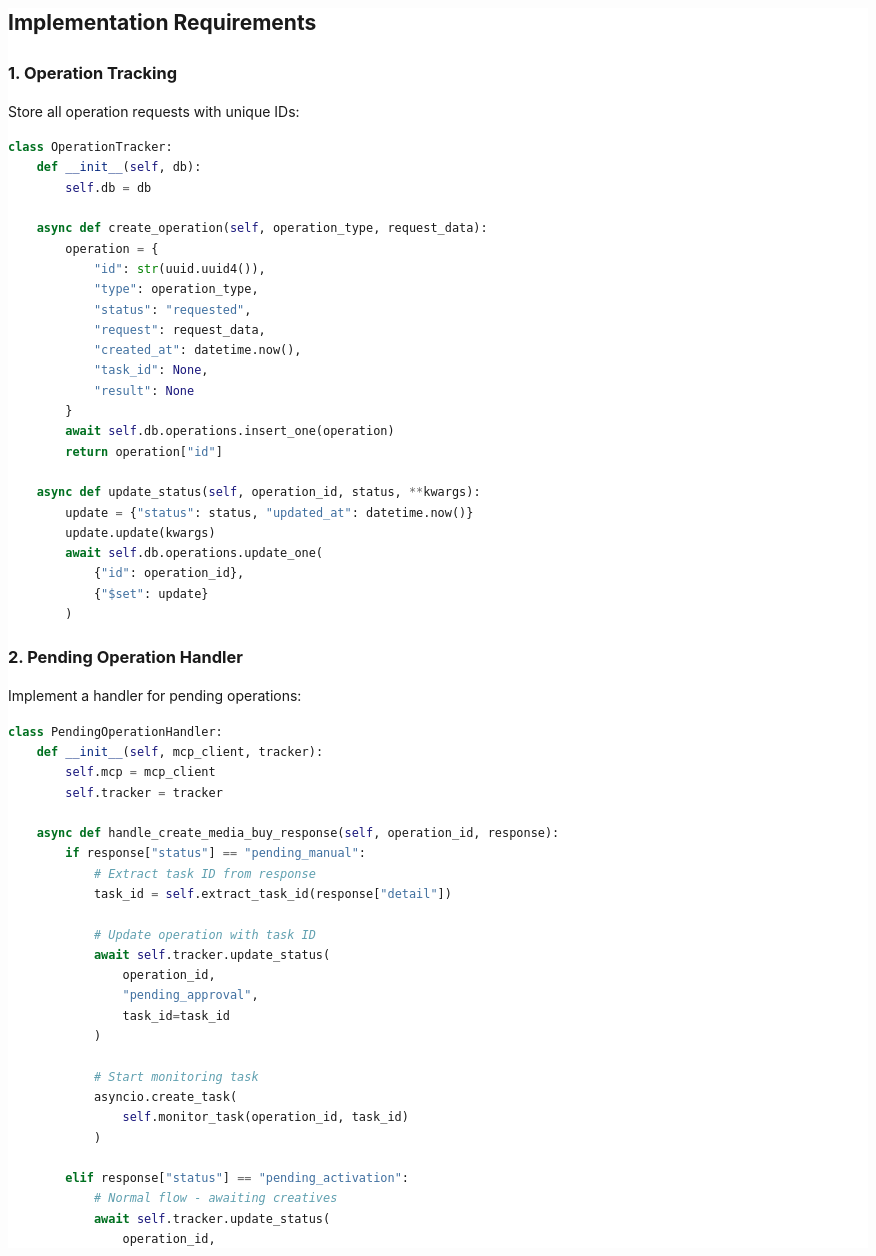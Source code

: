 ## Implementation Requirements

### 1. Operation Tracking

Store all operation requests with unique IDs:

```python
class OperationTracker:
    def __init__(self, db):
        self.db = db
    
    async def create_operation(self, operation_type, request_data):
        operation = {
            "id": str(uuid.uuid4()),
            "type": operation_type,
            "status": "requested",
            "request": request_data,
            "created_at": datetime.now(),
            "task_id": None,
            "result": None
        }
        await self.db.operations.insert_one(operation)
        return operation["id"]
    
    async def update_status(self, operation_id, status, **kwargs):
        update = {"status": status, "updated_at": datetime.now()}
        update.update(kwargs)
        await self.db.operations.update_one(
            {"id": operation_id},
            {"$set": update}
        )
```

### 2. Pending Operation Handler

Implement a handler for pending operations:

```python
class PendingOperationHandler:
    def __init__(self, mcp_client, tracker):
        self.mcp = mcp_client
        self.tracker = tracker
    
    async def handle_create_media_buy_response(self, operation_id, response):
        if response["status"] == "pending_manual":
            # Extract task ID from response
            task_id = self.extract_task_id(response["detail"])
            
            # Update operation with task ID
            await self.tracker.update_status(
                operation_id,
                "pending_approval",
                task_id=task_id
            )
            
            # Start monitoring task
            asyncio.create_task(
                self.monitor_task(operation_id, task_id)
            )
        
        elif response["status"] == "pending_activation":
            # Normal flow - awaiting creatives
            await self.tracker.update_status(
                operation_id,
```